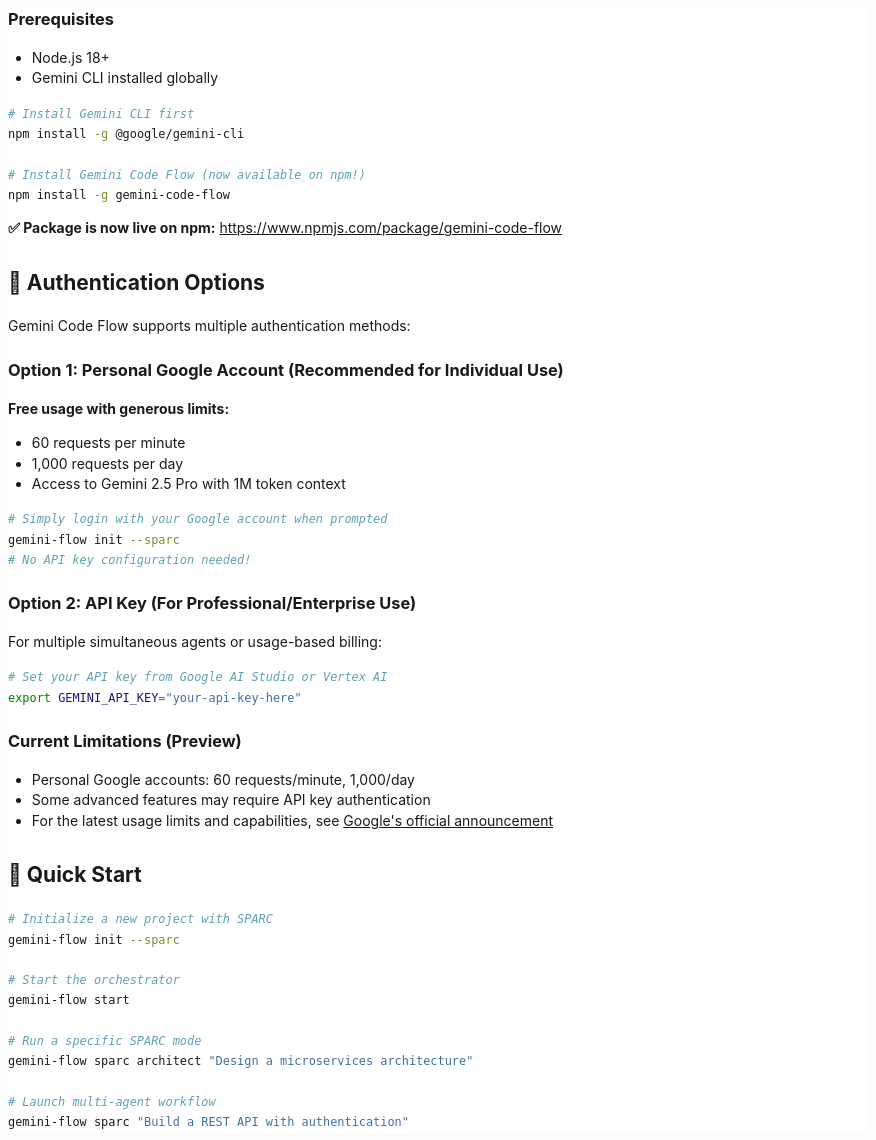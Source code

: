 ### Prerequisites
- Node.js 18+
- Gemini CLI installed globally

```bash
# Install Gemini CLI first
npm install -g @google/gemini-cli

# Install Gemini Code Flow (now available on npm!)
npm install -g gemini-code-flow
```

**✅ Package is now live on npm:** https://www.npmjs.com/package/gemini-code-flow

## 🔐 Authentication Options

Gemini Code Flow supports multiple authentication methods:

### Option 1: Personal Google Account (Recommended for Individual Use)
**Free usage with generous limits:**
- 60 requests per minute
- 1,000 requests per day
- Access to Gemini 2.5 Pro with 1M token context

```bash
# Simply login with your Google account when prompted
gemini-flow init --sparc
# No API key configuration needed!
```

### Option 2: API Key (For Professional/Enterprise Use)
For multiple simultaneous agents or usage-based billing:

```bash
# Set your API key from Google AI Studio or Vertex AI
export GEMINI_API_KEY="your-api-key-here"
```

### Current Limitations (Preview)
- Personal Google accounts: 60 requests/minute, 1,000/day
- Some advanced features may require API key authentication
- For the latest usage limits and capabilities, see [Google's official announcement](https://developers.googleblog.com/en/gemini-cli-your-open-source-ai-agent/)

## 🚀 Quick Start

```bash
# Initialize a new project with SPARC
gemini-flow init --sparc

# Start the orchestrator
gemini-flow start

# Run a specific SPARC mode
gemini-flow sparc architect "Design a microservices architecture"

# Launch multi-agent workflow
gemini-flow sparc "Build a REST API with authentication"
```
